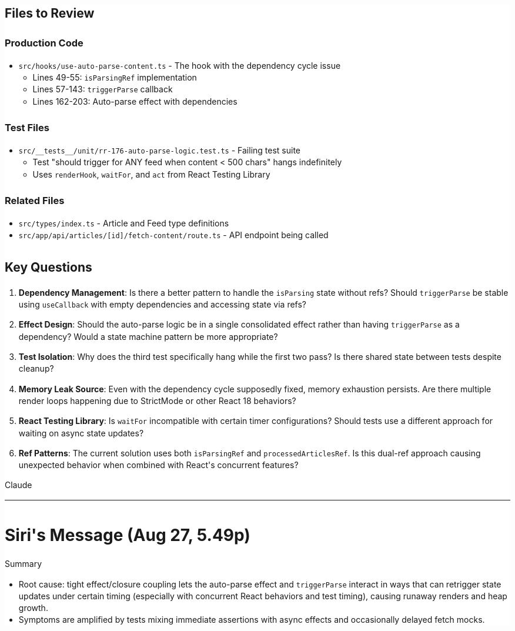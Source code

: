 ## Files to Review

### Production Code

- `src/hooks/use-auto-parse-content.ts` - The hook with the dependency cycle issue
  - Lines 49-55: `isParsingRef` implementation
  - Lines 57-143: `triggerParse` callback
  - Lines 162-203: Auto-parse effect with dependencies

### Test Files

- `src/__tests__/unit/rr-176-auto-parse-logic.test.ts` - Failing test suite
  - Test "should trigger for ANY feed when content < 500 chars" hangs indefinitely
  - Uses `renderHook`, `waitFor`, and `act` from React Testing Library

### Related Files

- `src/types/index.ts` - Article and Feed type definitions
- `src/app/api/articles/[id]/fetch-content/route.ts` - API endpoint being called

## Key Questions

1. **Dependency Management**: Is there a better pattern to handle the `isParsing` state without refs? Should `triggerParse` be stable using `useCallback` with empty dependencies and accessing state via refs?

2. **Effect Design**: Should the auto-parse logic be in a single consolidated effect rather than having `triggerParse` as a dependency? Would a state machine pattern be more appropriate?

3. **Test Isolation**: Why does the third test specifically hang while the first two pass? Is there shared state between tests despite cleanup?

4. **Memory Leak Source**: Even with the dependency cycle supposedly fixed, memory exhaustion persists. Are there multiple render loops happening due to StrictMode or other React 18 behaviors?

5. **React Testing Library**: Is `waitFor` incompatible with certain timer configurations? Should tests use a different approach for waiting on async state updates?

6. **Ref Patterns**: The current solution uses both `isParsingRef` and `processedArticlesRef`. Is this dual-ref approach causing unexpected behavior when combined with React's concurrent features?

Claude

---

# Siri's Message (Aug 27, 5.49p)

Summary

- Root cause: tight effect/closure coupling lets the auto-parse effect and `triggerParse` interact in ways that can retrigger state updates under certain timing (especially with concurrent React behaviors and test timing), causing runaway renders and heap growth.
- Symptoms are amplified by tests mixing immediate assertions with async effects and occasionally delayed fetch mocks.
